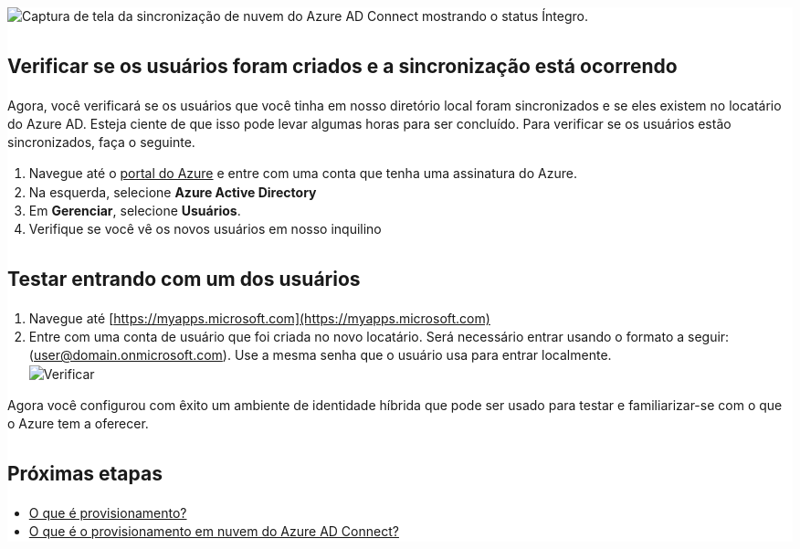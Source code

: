 ![Captura de tela da sincronização de nuvem do Azure AD Connect mostrando o status Íntegro.](media/how-to-configure/manage-4.png)

## <a name="verify-users-are-created-and-synchronization-is-occurring"></a>Verificar se os usuários foram criados e a sincronização está ocorrendo
Agora, você verificará se os usuários que você tinha em nosso diretório local foram sincronizados e se eles existem no locatário do Azure AD.  Esteja ciente de que isso pode levar algumas horas para ser concluído.  Para verificar se os usuários estão sincronizados, faça o seguinte.


1. Navegue até o [portal do Azure](https://portal.azure.com) e entre com uma conta que tenha uma assinatura do Azure.
2. Na esquerda, selecione **Azure Active Directory**
3. Em **Gerenciar**, selecione **Usuários**.
4. Verifique se você vê os novos usuários em nosso inquilino</br>

## <a name="test-signing-in-with-one-of-our-users"></a>Testar entrando com um dos usuários

1. Navegue até [https://myapps.microsoft.com](https://myapps.microsoft.com)
2. Entre com uma conta de usuário que foi criada no novo locatário.  Será necessário entrar usando o formato a seguir: (user@domain.onmicrosoft.com). Use a mesma senha que o usuário usa para entrar localmente.</br>
   ![Verificar](media/tutorial-single-forest/verify-1.png)</br>

Agora você configurou com êxito um ambiente de identidade híbrida que pode ser usado para testar e familiarizar-se com o que o Azure tem a oferecer.


## <a name="next-steps"></a>Próximas etapas 

- [O que é provisionamento?](what-is-provisioning.md)
- [O que é o provisionamento em nuvem do Azure AD Connect?](what-is-cloud-sync.md)